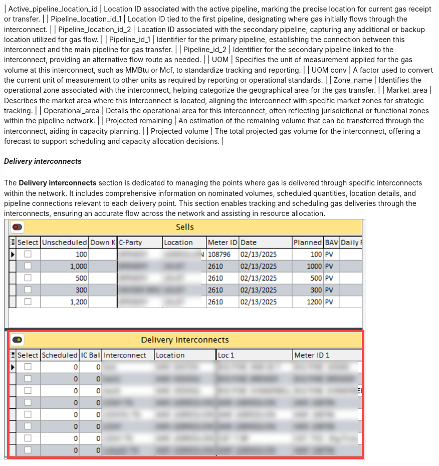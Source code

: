 | Active_pipeline_location_id | Location ID associated with the active pipeline, marking the precise location for current gas receipt or transfer. |
| Pipeline_location_id_1 | Location ID tied to the first pipeline, designating where gas initially flows through the interconnect. |
| Pipeline_location_id_2 | Location ID associated with the secondary pipeline, capturing any additional or backup location utilized for gas flow. |
| Pipeline_id_1 | Identifier for the primary pipeline, establishing the connection between this interconnect and the main pipeline for gas transfer. |
| Pipeline_id_2 | Identifier for the secondary pipeline linked to the interconnect, providing an alternative flow route as needed. |
| UOM | Specifies the unit of measurement applied for the gas volume at this interconnect, such as MMBtu or Mcf, to standardize tracking and reporting. |
| UOM conv | A factor used to convert the current unit of measurement to other units as required by reporting or operational standards. |
| Zone_name | Identifies the operational zone associated with the interconnect, helping categorize the geographical area for the gas transfer. |
| Market_area | Describes the market area where this interconnect is located, aligning the interconnect with specific market zones for strategic tracking. |
| Operational_area | Details the operational area for this interconnect, often reflecting jurisdictional or functional zones within the pipeline network. |
| Projected remaining | An estimation of the remaining volume that can be transferred through the interconnect, aiding in capacity planning. |
| Projected volume | The total projected gas volume for the interconnect, offering a forecast to support scheduling and capacity allocation decisions. |

##### Delivery interconnects

The **Delivery interconnects** section is dedicated to managing the points where gas is delivered through specific interconnects within the network. It includes comprehensive information on nominated volumes, scheduled quantities, location details, and pipeline connections relevant to each delivery point. This section enables tracking and scheduling gas deliveries through the interconnects, ensuring an accurate flow across the network and assisting in resource allocation.
![delivery_interconnects](./images/pipeline_scheduling_8.png)
